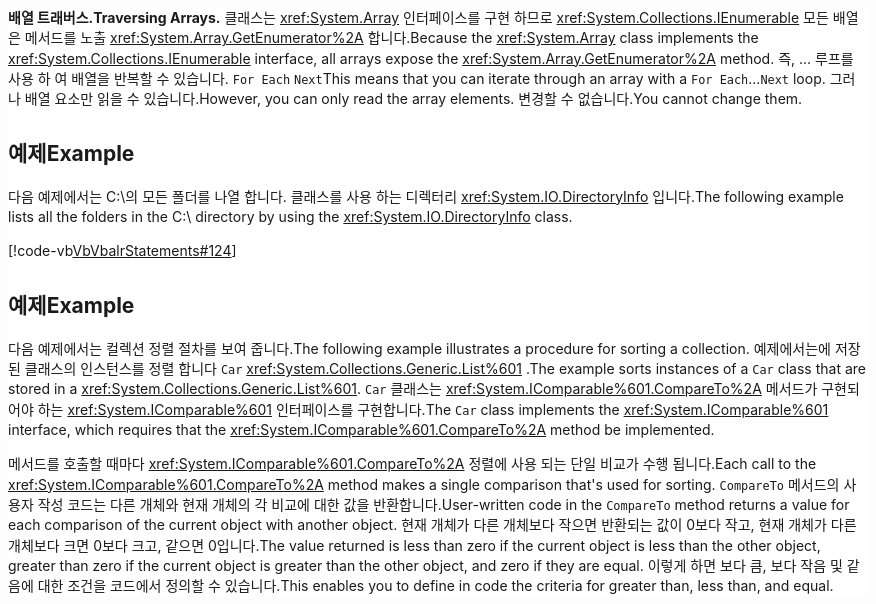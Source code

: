 <span data-ttu-id="16526-228">**배열 트래버스.**</span><span class="sxs-lookup"><span data-stu-id="16526-228">**Traversing Arrays.**</span></span> <span data-ttu-id="16526-229">클래스는 <xref:System.Array> 인터페이스를 구현 하므로 <xref:System.Collections.IEnumerable> 모든 배열은 메서드를 노출 <xref:System.Array.GetEnumerator%2A> 합니다.</span><span class="sxs-lookup"><span data-stu-id="16526-229">Because the <xref:System.Array> class implements the <xref:System.Collections.IEnumerable> interface, all arrays expose the <xref:System.Array.GetEnumerator%2A> method.</span></span> <span data-ttu-id="16526-230">즉, ... 루프를 사용 하 여 배열을 반복할 수 있습니다. `For Each` `Next`</span><span class="sxs-lookup"><span data-stu-id="16526-230">This means that you can iterate through an array with a `For Each`...`Next` loop.</span></span> <span data-ttu-id="16526-231">그러나 배열 요소만 읽을 수 있습니다.</span><span class="sxs-lookup"><span data-stu-id="16526-231">However, you can only read the array elements.</span></span> <span data-ttu-id="16526-232">변경할 수 없습니다.</span><span class="sxs-lookup"><span data-stu-id="16526-232">You cannot change them.</span></span>

## <a name="example"></a><span data-ttu-id="16526-233">예제</span><span class="sxs-lookup"><span data-stu-id="16526-233">Example</span></span>

<span data-ttu-id="16526-234">다음 예제에서는 C:\의 모든 폴더를 나열 합니다. 클래스를 사용 하는 디렉터리 <xref:System.IO.DirectoryInfo> 입니다.</span><span class="sxs-lookup"><span data-stu-id="16526-234">The following example lists all the folders in the C:\ directory by using the <xref:System.IO.DirectoryInfo> class.</span></span>

[!code-vb[VbVbalrStatements#124](~/samples/snippets/visualbasic/VS_Snippets_VBCSharp/VbVbalrStatements/VB/class9.vb#124)]

## <a name="example"></a><span data-ttu-id="16526-235">예제</span><span class="sxs-lookup"><span data-stu-id="16526-235">Example</span></span>

<span data-ttu-id="16526-236">다음 예제에서는 컬렉션 정렬 절차를 보여 줍니다.</span><span class="sxs-lookup"><span data-stu-id="16526-236">The following example illustrates a procedure for sorting a collection.</span></span> <span data-ttu-id="16526-237">예제에서는에 저장 된 클래스의 인스턴스를 정렬 합니다 `Car` <xref:System.Collections.Generic.List%601> .</span><span class="sxs-lookup"><span data-stu-id="16526-237">The example sorts instances of a `Car` class that are stored in a <xref:System.Collections.Generic.List%601>.</span></span> <span data-ttu-id="16526-238">`Car` 클래스는 <xref:System.IComparable%601.CompareTo%2A> 메서드가 구현되어야 하는 <xref:System.IComparable%601> 인터페이스를 구현합니다.</span><span class="sxs-lookup"><span data-stu-id="16526-238">The `Car` class implements the <xref:System.IComparable%601> interface, which requires that the <xref:System.IComparable%601.CompareTo%2A> method be implemented.</span></span>

<span data-ttu-id="16526-239">메서드를 호출할 때마다 <xref:System.IComparable%601.CompareTo%2A> 정렬에 사용 되는 단일 비교가 수행 됩니다.</span><span class="sxs-lookup"><span data-stu-id="16526-239">Each call to the <xref:System.IComparable%601.CompareTo%2A> method makes a single comparison that's used for sorting.</span></span> <span data-ttu-id="16526-240">`CompareTo` 메서드의 사용자 작성 코드는 다른 개체와 현재 개체의 각 비교에 대한 값을 반환합니다.</span><span class="sxs-lookup"><span data-stu-id="16526-240">User-written code in the `CompareTo` method returns a value for each comparison of the current object with another object.</span></span> <span data-ttu-id="16526-241">현재 개체가 다른 개체보다 작으면 반환되는 값이 0보다 작고, 현재 개체가 다른 개체보다 크면 0보다 크고, 같으면 0입니다.</span><span class="sxs-lookup"><span data-stu-id="16526-241">The value returned is less than zero if the current object is less than the other object, greater than zero if the current object is greater than the other object, and zero if they are equal.</span></span> <span data-ttu-id="16526-242">이렇게 하면 보다 큼, 보다 작음 및 같음에 대한 조건을 코드에서 정의할 수 있습니다.</span><span class="sxs-lookup"><span data-stu-id="16526-242">This enables you to define in code the criteria for greater than, less than, and equal.</span></span>

